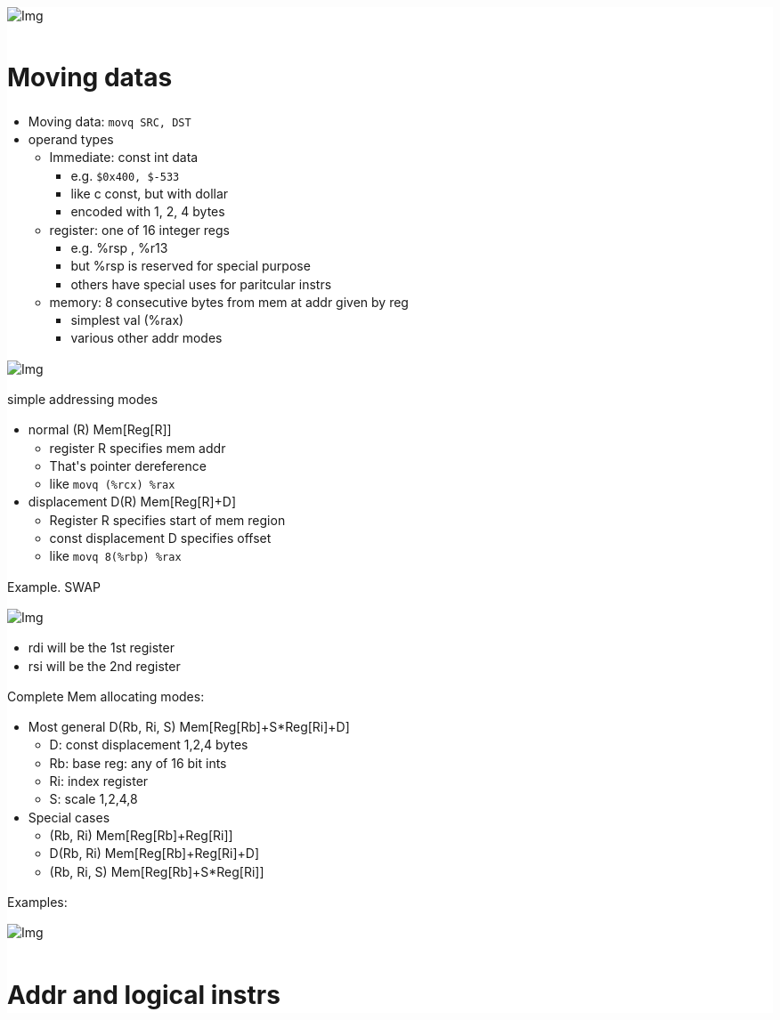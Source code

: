 ![Img](https://s2.loli.net/2023/05/09/qXU5AtjFnzBC8bH.png)

# Moving datas

- Moving data: `movq SRC, DST`
- operand types 
    - Immediate: const int data 
        - e.g. `$0x400, $-533`
        - like c const, but with dollar
        - encoded with 1, 2, 4 bytes
    - register: one of 16 integer regs 
        -  e.g. %rsp , %r13
        - but %rsp is reserved for special purpose 
        - others have special uses for paritcular instrs 
    - memory: 8 consecutive bytes from mem at addr given by reg 
        - simplest val (%rax)
        - various other addr modes 

![Img](https://s2.loli.net/2023/05/09/w58yqsFX276JQOn.png)

simple addressing modes 
- normal (R) Mem[Reg[R]]
    - register R specifies mem addr 
    - That's pointer dereference 
    - like `movq (%rcx) %rax`
- displacement D(R) Mem[Reg[R]+D]
    - Register R specifies start of mem region 
    - const displacement D specifies offset 
    - like `movq 8(%rbp) %rax`

Example. SWAP 

![Img](https://s2.loli.net/2023/05/09/Jx6Tow5DdRIaPXh.png)
- rdi will be the 1st register 
- rsi will be the 2nd register 

Complete Mem allocating modes: 
- Most general D(Rb, Ri, S) Mem[Reg[Rb]+S*Reg[Ri]+D]
    - D: const displacement 1,2,4 bytes 
    - Rb: base reg: any of 16 bit ints 
    - Ri: index register 
    - S: scale 1,2,4,8
- Special cases
    - (Rb, Ri) Mem[Reg[Rb]+Reg[Ri]]
    - D(Rb, Ri) Mem[Reg[Rb]+Reg[Ri]+D]
    - (Rb, Ri, S) Mem[Reg[Rb]+S*Reg[Ri]]

Examples: 

![Img](https://s2.loli.net/2023/05/09/adQRHlM2AysWX5i.png)

# Addr and logical instrs 
